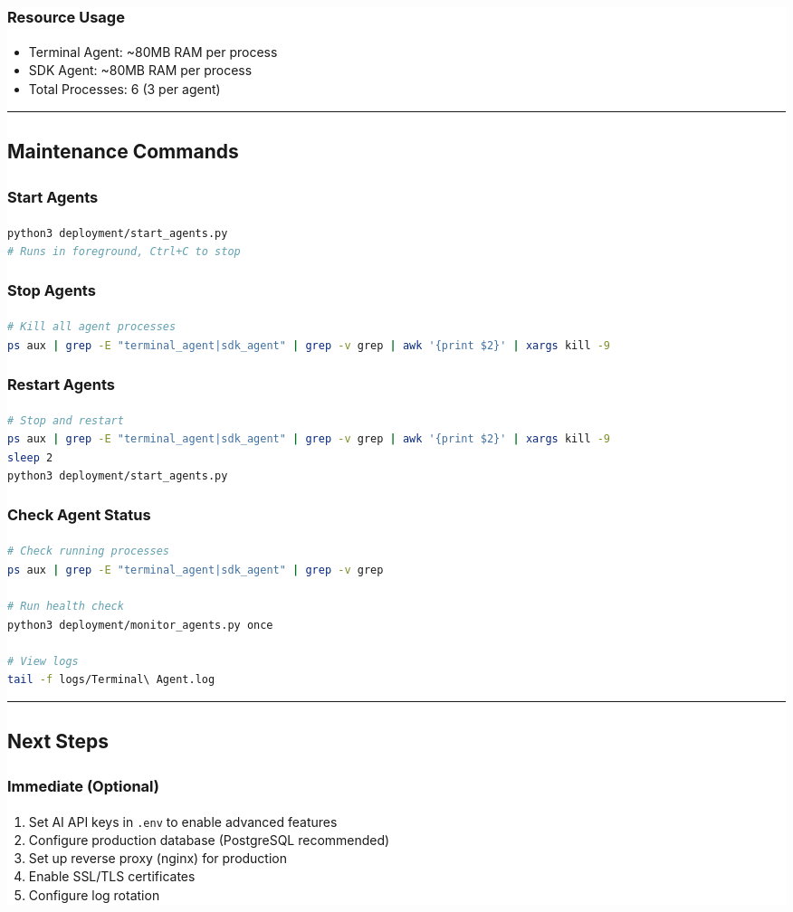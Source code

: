 ### Resource Usage
- Terminal Agent: ~80MB RAM per process
- SDK Agent: ~80MB RAM per process
- Total Processes: 6 (3 per agent)

---

## Maintenance Commands

### Start Agents
```bash
python3 deployment/start_agents.py
# Runs in foreground, Ctrl+C to stop
```

### Stop Agents
```bash
# Kill all agent processes
ps aux | grep -E "terminal_agent|sdk_agent" | grep -v grep | awk '{print $2}' | xargs kill -9
```

### Restart Agents
```bash
# Stop and restart
ps aux | grep -E "terminal_agent|sdk_agent" | grep -v grep | awk '{print $2}' | xargs kill -9
sleep 2
python3 deployment/start_agents.py
```

### Check Agent Status
```bash
# Check running processes
ps aux | grep -E "terminal_agent|sdk_agent" | grep -v grep

# Run health check
python3 deployment/monitor_agents.py once

# View logs
tail -f logs/Terminal\ Agent.log
```

---

## Next Steps

### Immediate (Optional)
1. Set AI API keys in `.env` to enable advanced features
2. Configure production database (PostgreSQL recommended)
3. Set up reverse proxy (nginx) for production
4. Enable SSL/TLS certificates
5. Configure log rotation
